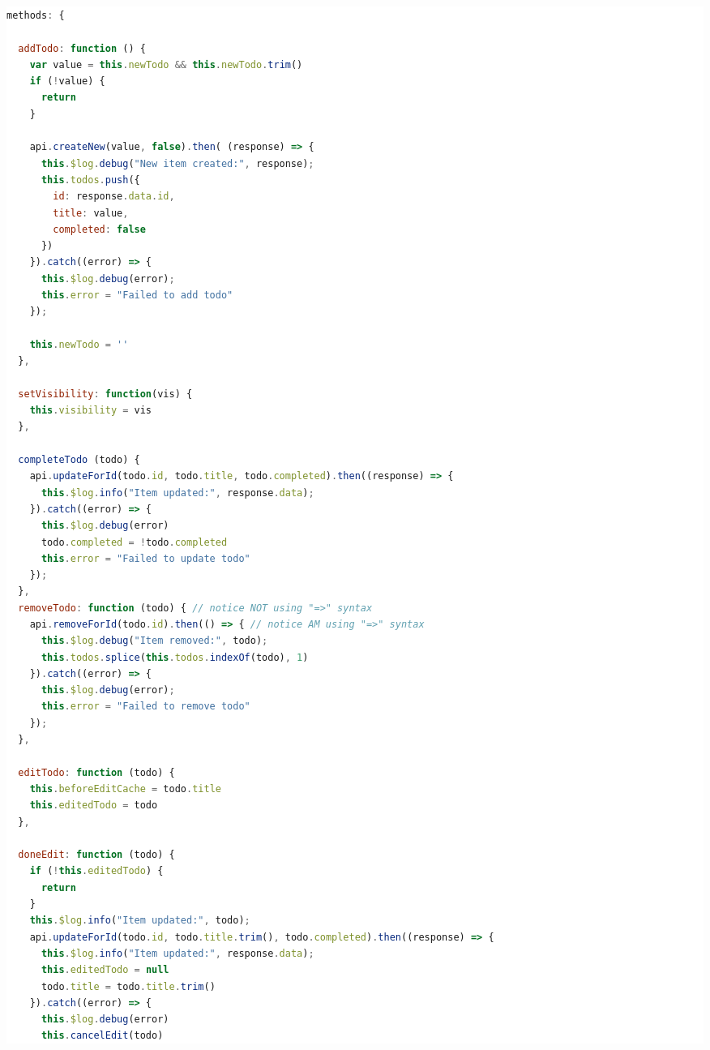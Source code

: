 ```javascript
methods: {  
  
  addTodo: function () {  
    var value = this.newTodo && this.newTodo.trim()  
    if (!value) {  
      return  
	}  
  
    api.createNew(value, false).then( (response) => {  
      this.$log.debug("New item created:", response);  
	  this.todos.push({  
        id: response.data.id,  
		title: value,  
		completed: false  
	  })  
    }).catch((error) => {  
      this.$log.debug(error);  
	  this.error = "Failed to add todo"  
	});  
  
    this.newTodo = ''  
  },  
  
  setVisibility: function(vis) {  
    this.visibility = vis  
  },  
  
  completeTodo (todo) {  
    api.updateForId(todo.id, todo.title, todo.completed).then((response) => {  
      this.$log.info("Item updated:", response.data);  
    }).catch((error) => {  
      this.$log.debug(error)  
      todo.completed = !todo.completed  
      this.error = "Failed to update todo"  
    });  
  },  
  removeTodo: function (todo) { // notice NOT using "=>" syntax  
    api.removeForId(todo.id).then(() => { // notice AM using "=>" syntax  
      this.$log.debug("Item removed:", todo);  
      this.todos.splice(this.todos.indexOf(todo), 1)  
    }).catch((error) => {  
      this.$log.debug(error);  
      this.error = "Failed to remove todo"  
    });
  },  
  
  editTodo: function (todo) {  
    this.beforeEditCache = todo.title  
    this.editedTodo = todo  
  },  
  
  doneEdit: function (todo) {  
    if (!this.editedTodo) {  
      return  
    }  
    this.$log.info("Item updated:", todo);  
    api.updateForId(todo.id, todo.title.trim(), todo.completed).then((response) => {
      this.$log.info("Item updated:", response.data);  
      this.editedTodo = null  
      todo.title = todo.title.trim()  
    }).catch((error) => {  
      this.$log.debug(error)  
      this.cancelEdit(todo)  
```